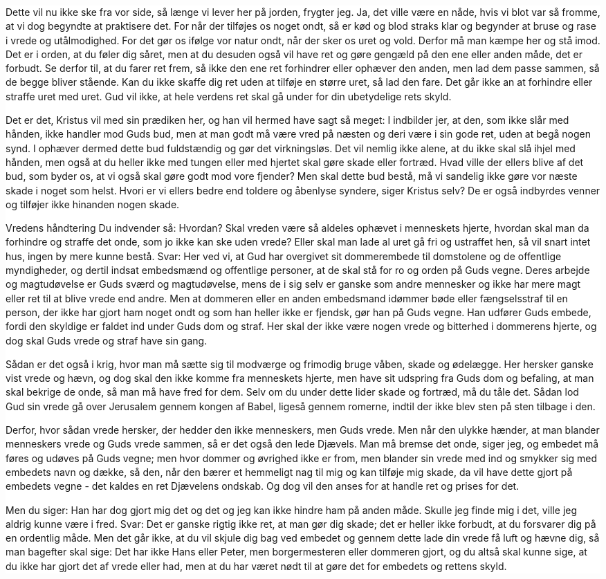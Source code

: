 Dette vil nu ikke ske fra vor side, så længe vi lever her på jor­den, frygter jeg. Ja, det ville være en nåde, hvis vi blot var så fromme, at vi dog begyndte at praktisere det. For når der tilføjes os noget ondt, så er kød og blod straks klar og begynder at bruse og rase i vrede og utålmodighed. For det gør os ifølge vor natur ondt, når der sker os uret og vold. Derfor må man kæmpe her og stå imod. Det er i orden, at du føler dig såret, men at du desuden også vil have ret og gøre gengæld på den ene eller anden måde, det er forbudt. Se derfor til, at du farer ret frem, så ikke den ene ret forhindrer eller ophæver den anden, men lad dem passe sammen, så de begge bliver stående. Kan du ikke skaffe dig ret uden at tilføje en større uret, så lad den fare. Det går ikke an at forhindre eller straffe uret med uret. Gud vil ikke, at hele verdens ret skal gå under for din ubetydelige rets skyld.

Det er det, Kristus vil med sin prædi­ken her, og han vil hermed have sagt så meget: I indbilder jer, at den, som ikke slår med hånden, ikke handler mod Guds bud, men at man godt må være vred på næsten og deri være i sin gode ret, uden at begå nogen synd. I ophæver dermed dette bud fuldstændig og gør det virkningsløs. Det vil nemlig ikke alene, at du ikke skal slå ihjel med hånden, men også at du heller ikke med tungen eller med hjertet skal gøre skade eller fortræd. Hvad ville der ellers blive af det bud, som byder os, at vi også skal gøre godt mod vore fjender? Men skal dette bud bestå, må vi sandelig ikke gøre vor næste skade i noget som helst. Hvori er vi ellers bedre end toldere og åbenlyse syndere, siger Kristus selv? De er også indbyrdes venner og tilføjer ikke hinanden nogen skade.



Vredens håndtering
Du indvender så: Hvordan? Skal vreden være så aldeles ophævet i menne­skets hjerte, hvordan skal man da forhindre og straffe det onde, som jo ikke kan ske uden vrede? Eller skal man lade al uret gå fri og ustraffet hen, så vil snart intet hus, ingen by mere kunne bestå. Svar: Her ved vi, at Gud har overgivet sit dommerembede til domstolene og de offentlige myndigheder, og dertil indsat embedsmænd og offentlige personer, at de skal stå for ro og orden på Guds vegne. Deres arbejde og magtudøvelse er Guds sværd og magtudøvelse, mens de i sig selv er ganske som andre mennesker og ikke har mere magt eller ret til at blive vrede end andre. Men at dommeren eller en anden embedsmand idømmer bøde eller fængselsstraf til en person, der ikke har gjort ham noget ondt og som han heller ikke er fjendsk, gør han på Guds vegne. Han udfører Guds em­bede, fordi den skyldige er faldet ind under Guds dom og straf. Her skal der ikke være nogen vrede og bitterhed i dommerens hjerte, og dog skal Guds vrede og straf have sin gang.

Sådan er det også i krig, hvor man må sætte sig til modværge og frimodig bruge våben, skade og ødelægge. Her hersker ganske vist vrede og hævn, og dog skal den ikke komme fra menneskets hjerte, men have sit udspring fra Guds dom og befaling, at man skal bekrige de onde, så man må have fred for dem. Selv om du under dette lider skade og for­træd, må du tåle det. Sådan lod Gud sin vrede gå over Jerusalem gennem kongen af Babel, ligeså gennem ro­merne, indtil der ikke blev sten på sten tilbage i den.

Derfor, hvor sådan vrede hersker, der hedder den ikke menneskers, men Guds vrede. Men når den ulykke hænder, at man blander menneskers vrede og Guds vrede sammen, så er det også den lede Djævels. Man må bremse det onde, siger jeg, og embedet må føres og udøves på Guds vegne; men hvor dommer og øvrighed ikke er from, men blander sin vrede med ind og smykker sig med embedets navn og dække, så den, når den bærer et hemmeligt nag til mig og kan tilføje mig skade, da vil have dette gjort på embe­dets vegne - det kaldes en ret Djævelens ondskab. Og dog vil den anses for at handle ret og prises for det.

Men du siger: Han har dog gjort mig det og det og jeg kan ikke hindre ham på anden måde. Skulle jeg finde mig i det, ville jeg aldrig kunne være i fred. Svar: Det er ganske rigtig ikke ret, at man gør dig skade; det er heller ikke forbudt, at du forsvarer dig på en ordentlig måde. Men det går ikke, at du vil skjule dig bag ved embedet og gennem dette lade din vrede få luft og hævne dig, så man bagefter skal sige: Det har ikke Hans eller Peter, men borgermesteren eller dommeren gjort, og du altså skal kunne sige, at du ikke har gjort det af vrede eller had, men at du har været nødt til at gøre det for em­bedets og rettens skyld.
